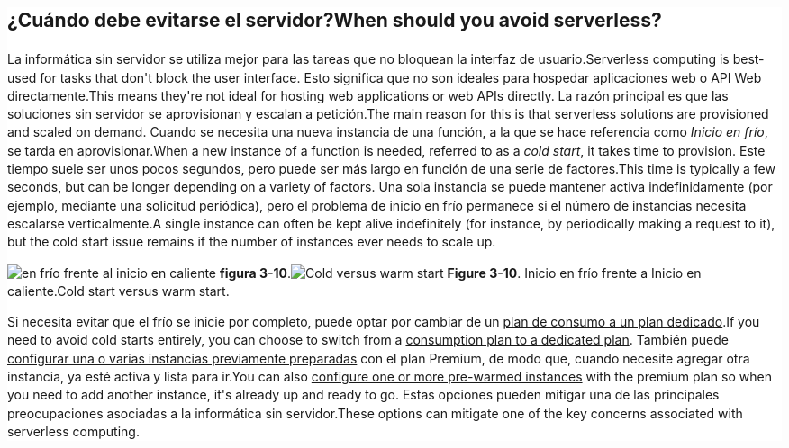 ## <a name="when-should-you-avoid-serverless"></a><span data-ttu-id="be9a6-136">¿Cuándo debe evitarse el servidor?</span><span class="sxs-lookup"><span data-stu-id="be9a6-136">When should you avoid serverless?</span></span>

<span data-ttu-id="be9a6-137">La informática sin servidor se utiliza mejor para las tareas que no bloquean la interfaz de usuario.</span><span class="sxs-lookup"><span data-stu-id="be9a6-137">Serverless computing is best-used for tasks that don't block the user interface.</span></span> <span data-ttu-id="be9a6-138">Esto significa que no son ideales para hospedar aplicaciones web o API Web directamente.</span><span class="sxs-lookup"><span data-stu-id="be9a6-138">This means they're not ideal for hosting web applications or web APIs directly.</span></span> <span data-ttu-id="be9a6-139">La razón principal es que las soluciones sin servidor se aprovisionan y escalan a petición.</span><span class="sxs-lookup"><span data-stu-id="be9a6-139">The main reason for this is that serverless solutions are provisioned and scaled on demand.</span></span> <span data-ttu-id="be9a6-140">Cuando se necesita una nueva instancia de una función, a la que se hace referencia como *Inicio en frío*, se tarda en aprovisionar.</span><span class="sxs-lookup"><span data-stu-id="be9a6-140">When a new instance of a function is needed, referred to as a *cold start*, it takes time to provision.</span></span> <span data-ttu-id="be9a6-141">Este tiempo suele ser unos pocos segundos, pero puede ser más largo en función de una serie de factores.</span><span class="sxs-lookup"><span data-stu-id="be9a6-141">This time is typically a few seconds, but can be longer depending on a variety of factors.</span></span> <span data-ttu-id="be9a6-142">Una sola instancia se puede mantener activa indefinidamente (por ejemplo, mediante una solicitud periódica), pero el problema de inicio en frío permanece si el número de instancias necesita escalarse verticalmente.</span><span class="sxs-lookup"><span data-stu-id="be9a6-142">A single instance can often be kept alive indefinitely (for instance, by periodically making a request to it), but the cold start issue remains if the number of instances ever needs to scale up.</span></span>

<span data-ttu-id="be9a6-143">![en frío frente al inicio en caliente](./media/cold-start-warm-start.png)
**figura 3-10**.</span><span class="sxs-lookup"><span data-stu-id="be9a6-143">![Cold versus warm start](./media/cold-start-warm-start.png)
**Figure 3-10**.</span></span> <span data-ttu-id="be9a6-144">Inicio en frío frente a Inicio en caliente.</span><span class="sxs-lookup"><span data-stu-id="be9a6-144">Cold start versus warm start.</span></span>

<span data-ttu-id="be9a6-145">Si necesita evitar que el frío se inicie por completo, puede optar por cambiar de un [plan de consumo a un plan dedicado](https://azure.microsoft.com/blog/understanding-serverless-cold-start/).</span><span class="sxs-lookup"><span data-stu-id="be9a6-145">If you need to avoid cold starts entirely, you can choose to switch from a [consumption plan to a dedicated plan](https://azure.microsoft.com/blog/understanding-serverless-cold-start/).</span></span> <span data-ttu-id="be9a6-146">También puede [configurar una o varias instancias previamente preparadas](https://docs.microsoft.com/azure/azure-functions/functions-premium-plan#pre-warmed-instances) con el plan Premium, de modo que, cuando necesite agregar otra instancia, ya esté activa y lista para ir.</span><span class="sxs-lookup"><span data-stu-id="be9a6-146">You can also [configure one or more pre-warmed instances](https://docs.microsoft.com/azure/azure-functions/functions-premium-plan#pre-warmed-instances) with the premium plan so when you need to add another instance, it's already up and ready to go.</span></span> <span data-ttu-id="be9a6-147">Estas opciones pueden mitigar una de las principales preocupaciones asociadas a la informática sin servidor.</span><span class="sxs-lookup"><span data-stu-id="be9a6-147">These options can mitigate one of the key concerns associated with serverless computing.</span></span>
